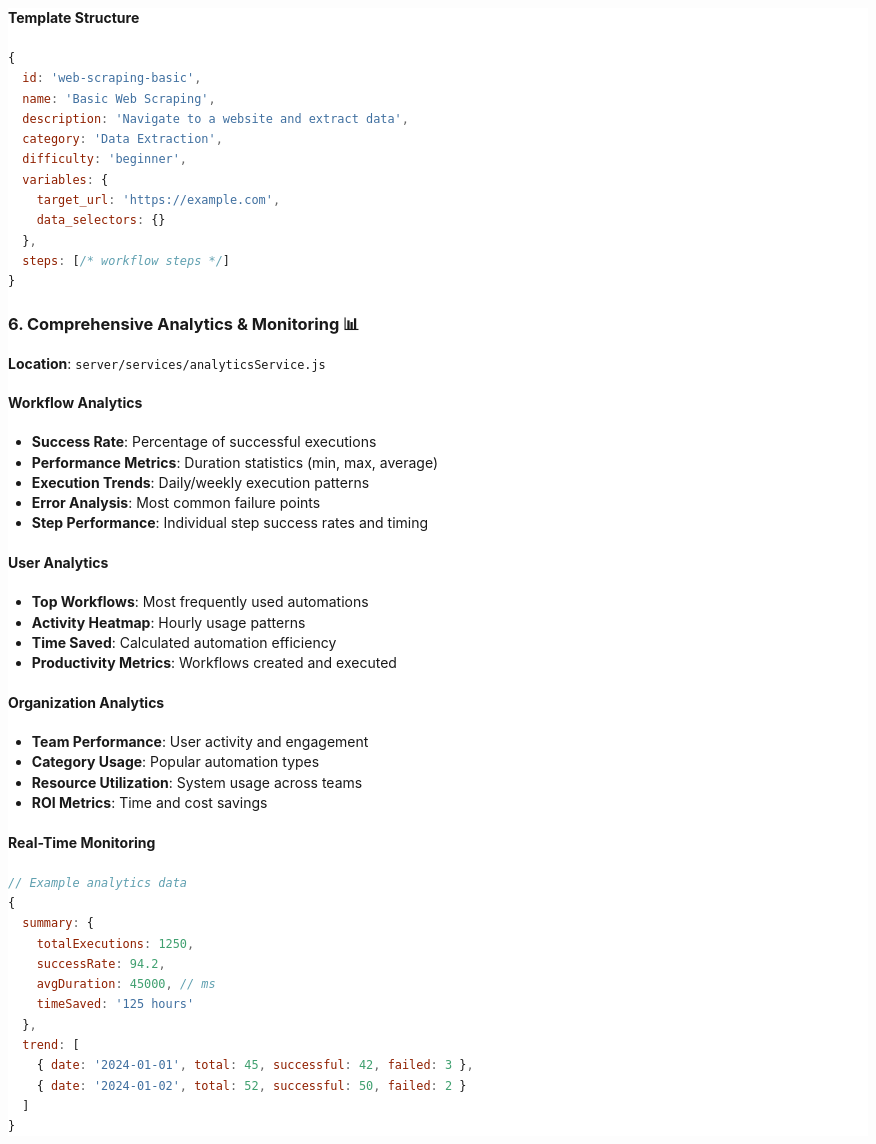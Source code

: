 #### Template Structure
```javascript
{
  id: 'web-scraping-basic',
  name: 'Basic Web Scraping',
  description: 'Navigate to a website and extract data',
  category: 'Data Extraction',
  difficulty: 'beginner',
  variables: {
    target_url: 'https://example.com',
    data_selectors: {}
  },
  steps: [/* workflow steps */]
}
```

### 6. Comprehensive Analytics & Monitoring 📊

**Location**: `server/services/analyticsService.js`

#### Workflow Analytics
- **Success Rate**: Percentage of successful executions
- **Performance Metrics**: Duration statistics (min, max, average)
- **Execution Trends**: Daily/weekly execution patterns
- **Error Analysis**: Most common failure points
- **Step Performance**: Individual step success rates and timing

#### User Analytics
- **Top Workflows**: Most frequently used automations
- **Activity Heatmap**: Hourly usage patterns
- **Time Saved**: Calculated automation efficiency
- **Productivity Metrics**: Workflows created and executed

#### Organization Analytics
- **Team Performance**: User activity and engagement
- **Category Usage**: Popular automation types
- **Resource Utilization**: System usage across teams
- **ROI Metrics**: Time and cost savings

#### Real-Time Monitoring
```javascript
// Example analytics data
{
  summary: {
    totalExecutions: 1250,
    successRate: 94.2,
    avgDuration: 45000, // ms
    timeSaved: '125 hours'
  },
  trend: [
    { date: '2024-01-01', total: 45, successful: 42, failed: 3 },
    { date: '2024-01-02', total: 52, successful: 50, failed: 2 }
  ]
}
```
